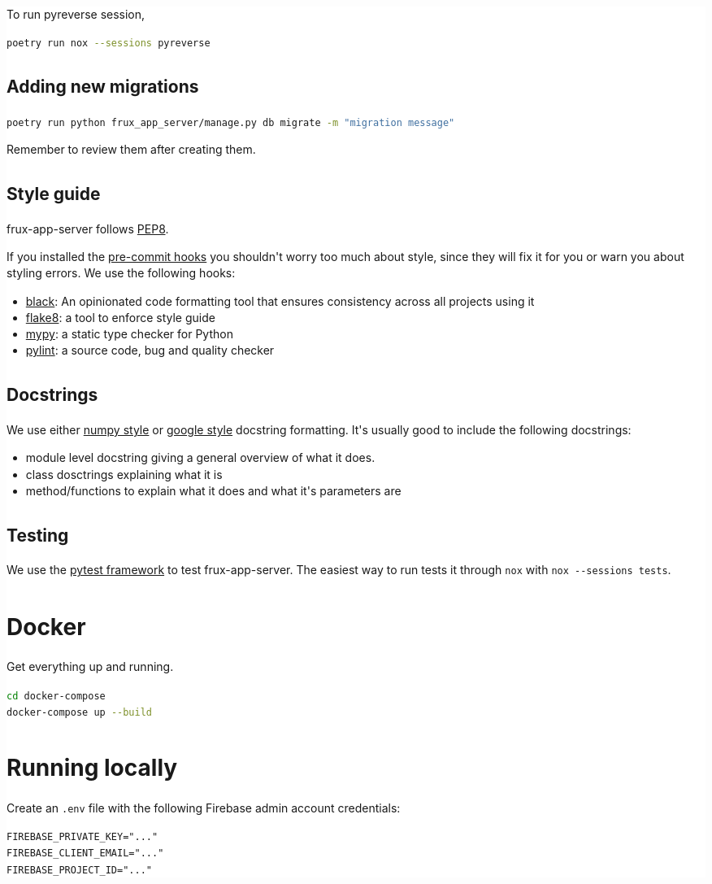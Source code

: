To run pyreverse session,
```bash
poetry run nox --sessions pyreverse
```

## Adding new migrations
```bash
poetry run python frux_app_server/manage.py db migrate -m "migration message"
```

Remember to review them after creating them.

## Style guide
frux-app-server follows [PEP8](https://www.python.org/dev/peps/pep-0008/).

If you installed the [pre-commit hooks](#installing-pre-commit-hooks) you shouldn't worry too much about style, since they will fix it for you or warn you about styling errors. We use the following hooks:

- [black](https://github.com/psf/black): An opinionated code formatting tool that ensures consistency across all projects using it
- [flake8](https://github.com/PyCQA/flake8): a tool to enforce style guide
- [mypy](https://github.com/python/mypy): a static type checker for Python
- [pylint](https://github.com/PyCQA/pylint): a source code, bug and quality checker

## Docstrings
We use either [numpy style](https://numpydoc.readthedocs.io/en/latest/format.html) or [google style](https://github.com/google/styleguide/blob/gh-pages/pyguide.md#38-comments-and-docstrings) docstring formatting. It's usually good to include the following docstrings:
- module level docstring giving a general overview of what it does.
- class dosctrings explaining what it is
- method/functions to explain what it does and what it's parameters are

## Testing
We use the [pytest framework](https://docs.pytest.org/en/latest/) to test frux-app-server. The easiest way to run tests it through `nox` with `nox --sessions tests`.

# Docker

Get everything up and running.

```bash
cd docker-compose
docker-compose up --build
```

# Running locally
Create an `.env` file with the following Firebase admin account credentials:
```
FIREBASE_PRIVATE_KEY="..."
FIREBASE_CLIENT_EMAIL="..."
FIREBASE_PROJECT_ID="..."
```
